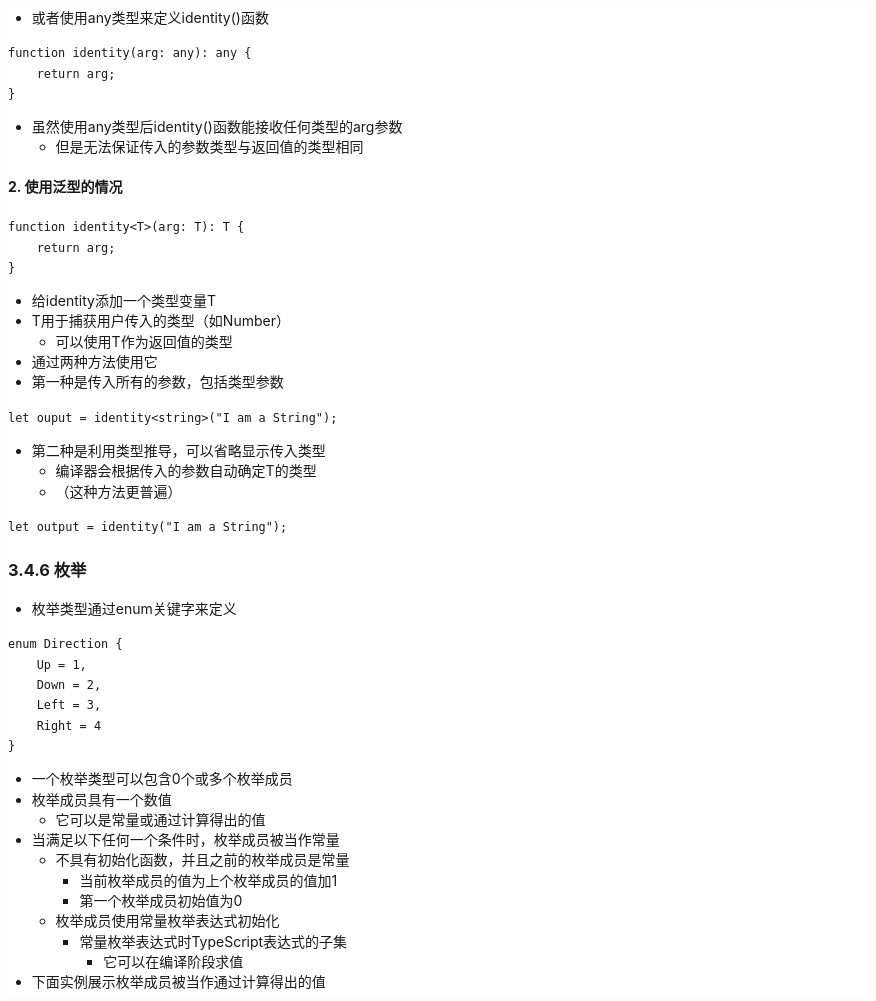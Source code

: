 - 或者使用any类型来定义identity()函数

```
function identity(arg: any): any {
	return arg;
}
```

- 虽然使用any类型后identity()函数能接收任何类型的arg参数
  - 但是无法保证传入的参数类型与返回值的类型相同

#### 2. 使用泛型的情况

```
function identity<T>(arg: T): T {
	return arg;
}
```

- 给identity添加一个类型变量T
- T用于捕获用户传入的类型（如Number）
  - 可以使用T作为返回值的类型
- 通过两种方法使用它
- 第一种是传入所有的参数，包括类型参数

```
let ouput = identity<string>("I am a String");
```

- 第二种是利用类型推导，可以省略显示传入类型
  - 编译器会根据传入的参数自动确定T的类型
  - （这种方法更普遍）

```
let output = identity("I am a String");
```

### 3.4.6 枚举

- 枚举类型通过enum关键字来定义

```
enum Direction {
	Up = 1,
	Down = 2,
	Left = 3,
	Right = 4
}
```

- 一个枚举类型可以包含0个或多个枚举成员
- 枚举成员具有一个数值
  - 它可以是常量或通过计算得出的值
- 当满足以下任何一个条件时，枚举成员被当作常量
  - 不具有初始化函数，并且之前的枚举成员是常量
    - 当前枚举成员的值为上个枚举成员的值加1
    - 第一个枚举成员初始值为0
  - 枚举成员使用常量枚举表达式初始化
    - 常量枚举表达式时TypeScript表达式的子集
      - 它可以在编译阶段求值
- 下面实例展示枚举成员被当作通过计算得出的值
